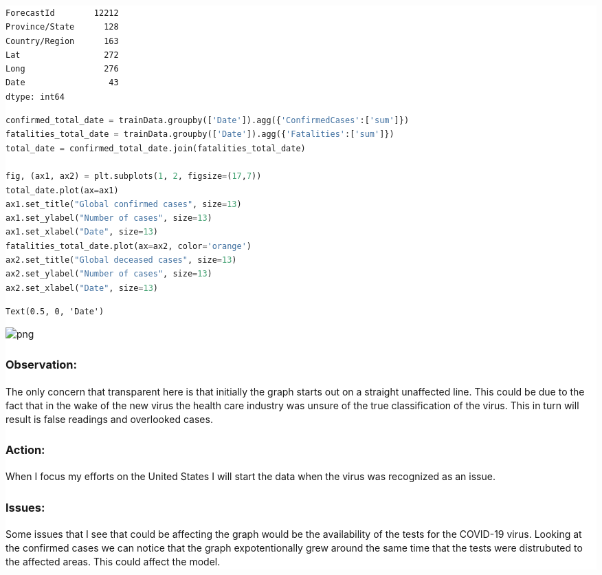 


    ForecastId        12212
    Province/State      128
    Country/Region      163
    Lat                 272
    Long                276
    Date                 43
    dtype: int64




```python
confirmed_total_date = trainData.groupby(['Date']).agg({'ConfirmedCases':['sum']})
fatalities_total_date = trainData.groupby(['Date']).agg({'Fatalities':['sum']})
total_date = confirmed_total_date.join(fatalities_total_date)

fig, (ax1, ax2) = plt.subplots(1, 2, figsize=(17,7))
total_date.plot(ax=ax1)
ax1.set_title("Global confirmed cases", size=13)
ax1.set_ylabel("Number of cases", size=13)
ax1.set_xlabel("Date", size=13)
fatalities_total_date.plot(ax=ax2, color='orange')
ax2.set_title("Global deceased cases", size=13)
ax2.set_ylabel("Number of cases", size=13)
ax2.set_xlabel("Date", size=13)
```




    Text(0.5, 0, 'Date')




![png](output_13_1.png)


### Observation:

The only concern that transparent here is that initially the graph starts out on a straight unaffected line. This could be due to the fact that in the wake of the new virus the health care industry was unsure of the true classification of the virus. This in turn will result is false readings and overlooked cases.

### Action:

When I focus my efforts on the United States I will start the data when the virus was recognized as an issue.

### Issues:

 Some issues that I see that could be affecting the graph would be the availability of the tests for the COVID-19 virus. Looking at the confirmed cases we can notice that the graph expotentionally grew around the same time that the tests were distrubuted to the affected areas. This could affect the model.
